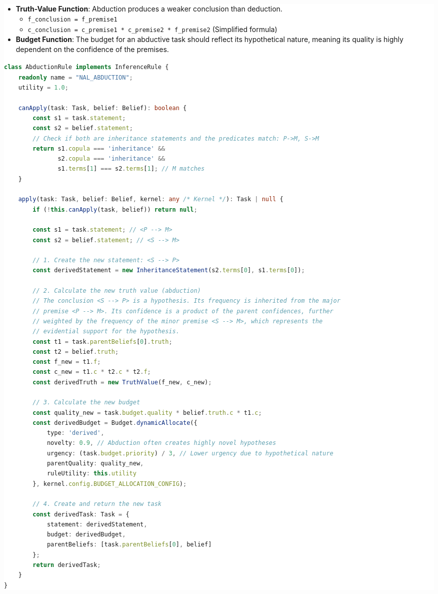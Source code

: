 -   **Truth-Value Function**: Abduction produces a weaker conclusion than deduction.
    -   `f_conclusion = f_premise1`
    -   `c_conclusion = c_premise1 * c_premise2 * f_premise2` (Simplified formula)
-   **Budget Function**: The budget for an abductive task should reflect its hypothetical nature, meaning its quality is highly dependent on the confidence of the premises.

```typescript
class AbductionRule implements InferenceRule {
    readonly name = "NAL_ABDUCTION";
    utility = 1.0;

    canApply(task: Task, belief: Belief): boolean {
        const s1 = task.statement;
        const s2 = belief.statement;
        // Check if both are inheritance statements and the predicates match: P->M, S->M
        return s1.copula === 'inheritance' &&
               s2.copula === 'inheritance' &&
               s1.terms[1] === s2.terms[1]; // M matches
    }

    apply(task: Task, belief: Belief, kernel: any /* Kernel */): Task | null {
        if (!this.canApply(task, belief)) return null;

        const s1 = task.statement; // <P --> M>
        const s2 = belief.statement; // <S --> M>

        // 1. Create the new statement: <S --> P>
        const derivedStatement = new InheritanceStatement(s2.terms[0], s1.terms[0]);

        // 2. Calculate the new truth value (abduction)
        // The conclusion <S --> P> is a hypothesis. Its frequency is inherited from the major
        // premise <P --> M>. Its confidence is a product of the parent confidences, further
        // weighted by the frequency of the minor premise <S --> M>, which represents the
        // evidential support for the hypothesis.
        const t1 = task.parentBeliefs[0].truth;
        const t2 = belief.truth;
        const f_new = t1.f;
        const c_new = t1.c * t2.c * t2.f;
        const derivedTruth = new TruthValue(f_new, c_new);

        // 3. Calculate the new budget
        const quality_new = task.budget.quality * belief.truth.c * t1.c;
        const derivedBudget = Budget.dynamicAllocate({
            type: 'derived',
            novelty: 0.9, // Abduction often creates highly novel hypotheses
            urgency: (task.budget.priority) / 3, // Lower urgency due to hypothetical nature
            parentQuality: quality_new,
            ruleUtility: this.utility
        }, kernel.config.BUDGET_ALLOCATION_CONFIG);

        // 4. Create and return the new task
        const derivedTask: Task = {
            statement: derivedStatement,
            budget: derivedBudget,
            parentBeliefs: [task.parentBeliefs[0], belief]
        };
        return derivedTask;
    }
}
```
